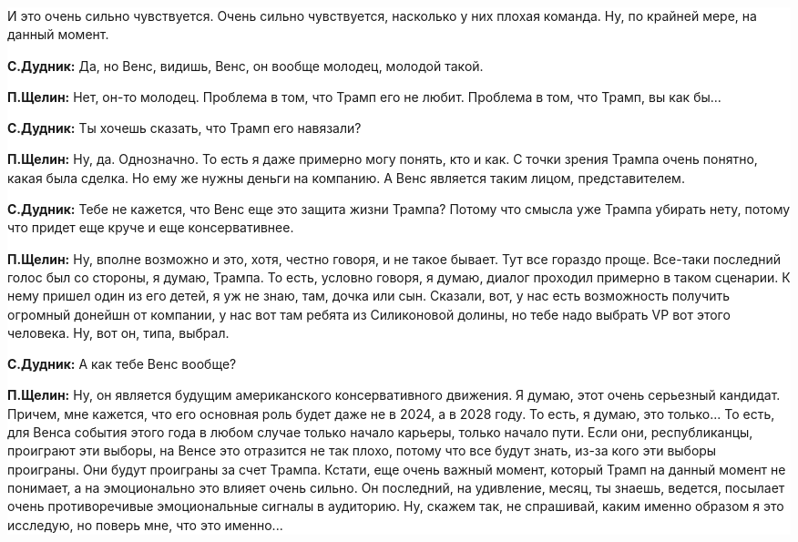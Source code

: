 И это очень сильно чувствуется.
Очень сильно чувствуется, насколько у них плохая команда.
Ну, по крайней мере, на данный момент.

**С.Дудник:**
Да, но Венс, видишь, Венс, он вообще молодец, молодой такой.

**П.Щелин:**
Нет, он-то молодец.
Проблема в том, что Трамп его не любит.
Проблема в том, что Трамп, вы как бы...

**С.Дудник:**
Ты хочешь сказать, что Трамп его навязали?

**П.Щелин:**
Ну, да.
Однозначно.
То есть я даже примерно могу понять, кто и как.
С точки зрения Трампа очень понятно, какая была сделка.
Но ему же нужны деньги на компанию.
А Венс является таким лицом, представителем.

**С.Дудник:**
Тебе не кажется, что Венс еще это защита жизни Трампа?
Потому что смысла уже Трампа убирать нету, потому что придет еще круче и еще консервативнее.

**П.Щелин:**
Ну, вполне возможно и это, хотя, честно говоря, и не такое бывает.
Тут все гораздо проще.
Все-таки последний голос был со стороны, я думаю, Трампа.
То есть, условно говоря, я думаю, диалог проходил примерно в таком сценарии.
К нему пришел один из его детей, я уж не знаю, там, дочка или сын.
Сказали, вот, у нас есть возможность получить огромный донейшн от компании, у нас вот там ребята из Силиконовой долины, но тебе надо выбрать VP вот этого человека.
Ну, вот он, типа, выбрал.

**С.Дудник:**
А как тебе Венс вообще?

**П.Щелин:**
Ну, он является будущим американского консервативного движения.
Я думаю, этот очень серьезный кандидат.
Причем, мне кажется, что его основная роль будет даже не в 2024, а в 2028 году.
То есть, я думаю, это только...
То есть, для Венса события этого года в любом случае только начало карьеры, только начало пути.
Если они, республиканцы, проиграют эти выборы, на Венсе это отразится не так плохо, потому что все будут знать, из-за кого эти выборы проиграны.
Они будут проиграны за счет Трампа.
Кстати, еще очень важный момент, который Трамп на данный момент не понимает, а на эмоционально это влияет очень сильно.
Он последний, на удивление, месяц, ты знаешь, ведется, посылает очень противоречивые эмоциональные сигналы в аудиторию.
Ну, скажем так, не спрашивай, каким именно образом я это исследую, но поверь мне, что это именно...
